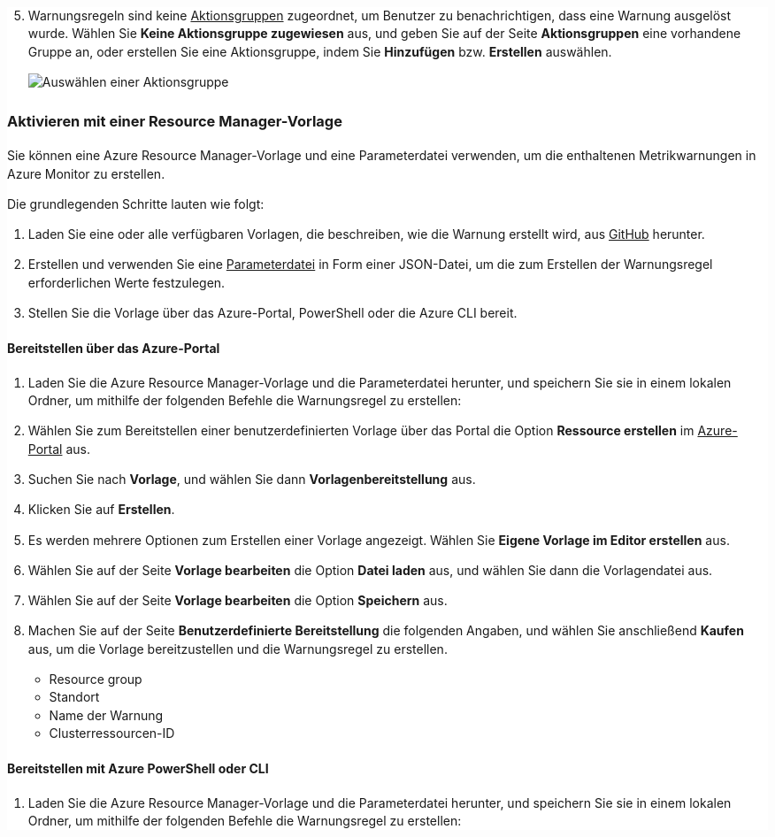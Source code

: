 5. Warnungsregeln sind keine [Aktionsgruppen](../platform/action-groups.md) zugeordnet, um Benutzer zu benachrichtigen, dass eine Warnung ausgelöst wurde. Wählen Sie **Keine Aktionsgruppe zugewiesen** aus, und geben Sie auf der Seite **Aktionsgruppen** eine vorhandene Gruppe an, oder erstellen Sie eine Aktionsgruppe, indem Sie **Hinzufügen** bzw. **Erstellen** auswählen.

    ![Auswählen einer Aktionsgruppe](./media/container-insights-metric-alerts/select-action-group.png)

### <a name="enable-with-a-resource-manager-template"></a>Aktivieren mit einer Resource Manager-Vorlage

Sie können eine Azure Resource Manager-Vorlage und eine Parameterdatei verwenden, um die enthaltenen Metrikwarnungen in Azure Monitor zu erstellen.

Die grundlegenden Schritte lauten wie folgt:

1. Laden Sie eine oder alle verfügbaren Vorlagen, die beschreiben, wie die Warnung erstellt wird, aus [GitHub](https://github.com/microsoft/Docker-Provider/tree/ci_dev/alerts/recommended_alerts_ARM) herunter.

2. Erstellen und verwenden Sie eine [Parameterdatei](../../azure-resource-manager/templates/parameter-files.md) in Form einer JSON-Datei, um die zum Erstellen der Warnungsregel erforderlichen Werte festzulegen.

3. Stellen Sie die Vorlage über das Azure-Portal, PowerShell oder die Azure CLI bereit.

#### <a name="deploy-through-azure-portal"></a>Bereitstellen über das Azure-Portal

1. Laden Sie die Azure Resource Manager-Vorlage und die Parameterdatei herunter, und speichern Sie sie in einem lokalen Ordner, um mithilfe der folgenden Befehle die Warnungsregel zu erstellen:

2. Wählen Sie zum Bereitstellen einer benutzerdefinierten Vorlage über das Portal die Option **Ressource erstellen** im [Azure-Portal](https://portal.azure.com) aus.

3. Suchen Sie nach **Vorlage**, und wählen Sie dann **Vorlagenbereitstellung** aus.

4. Klicken Sie auf **Erstellen**.

5. Es werden mehrere Optionen zum Erstellen einer Vorlage angezeigt. Wählen Sie **Eigene Vorlage im Editor erstellen** aus.

6. Wählen Sie auf der Seite **Vorlage bearbeiten** die Option **Datei laden** aus, und wählen Sie dann die Vorlagendatei aus.

7. Wählen Sie auf der Seite **Vorlage bearbeiten** die Option **Speichern** aus.

8. Machen Sie auf der Seite **Benutzerdefinierte Bereitstellung** die folgenden Angaben, und wählen Sie anschließend **Kaufen** aus, um die Vorlage bereitzustellen und die Warnungsregel zu erstellen.

    * Resource group
    * Standort
    * Name der Warnung
    * Clusterressourcen-ID

#### <a name="deploy-with-azure-powershell-or-cli"></a>Bereitstellen mit Azure PowerShell oder CLI

1. Laden Sie die Azure Resource Manager-Vorlage und die Parameterdatei herunter, und speichern Sie sie in einem lokalen Ordner, um mithilfe der folgenden Befehle die Warnungsregel zu erstellen:
